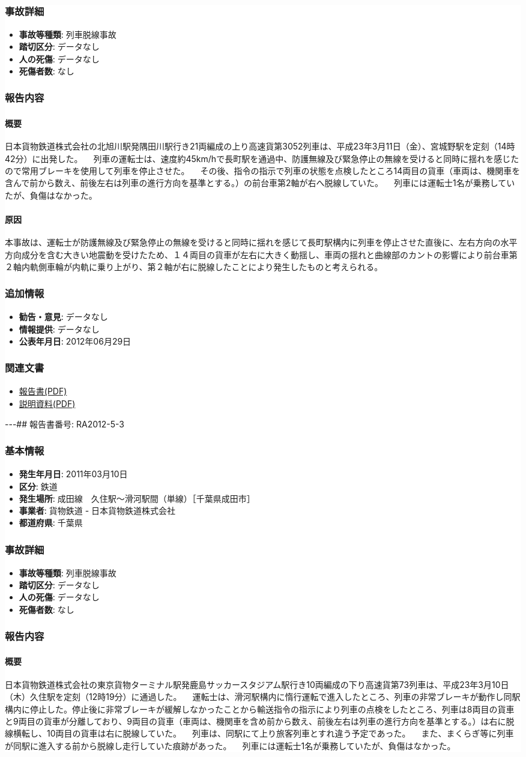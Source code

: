 ### 事故詳細
- **事故等種類**: 列車脱線事故
- **踏切区分**: データなし
- **人の死傷**: データなし
- **死傷者数**: なし

### 報告内容
#### 概要
日本貨物鉄道株式会社の北旭川駅発隅田川駅行き21両編成の上り高速貨第3052列車は、平成23年3月11日（金）、宮城野駅を定刻（14時42分）に出発した。
　列車の運転士は、速度約45km/hで長町駅を通過中、防護無線及び緊急停止の無線を受けると同時に揺れを感じたので常用ブレーキを使用して列車を停止させた。
　その後、指令の指示で列車の状態を点検したところ14両目の貨車（車両は、機関車を含んで前から数え、前後左右は列車の進行方向を基準とする。）の前台車第2軸が右へ脱線していた。
　列車には運転士1名が乗務していたが、負傷はなかった。

#### 原因
本事故は、運転士が防護無線及び緊急停止の無線を受けると同時に揺れを感じて長町駅構内に列車を停止させた直後に、左右方向の水平方向成分を含む大きい地震動を受けたため、１４両目の貨車が左右に大きく動揺し、車両の揺れと曲線部のカントの影響により前台車第２軸内軌側車輪が内軌に乗り上がり、第２軸が右に脱線したことにより発生したものと考えられる。

### 追加情報
- **勧告・意見**: データなし
- **情報提供**: データなし
- **公表年月日**: 2012年06月29日

### 関連文書
- [報告書(PDF)](http://www.mlit.go.jp/jtsb/railway/rep-acci/RA2012-5-1.pdf)
- [説明資料(PDF)](データなし)

---## 報告書番号: RA2012-5-3

### 基本情報
- **発生年月日**: 2011年03月10日
- **区分**: 鉄道
- **発生場所**: 成田線　久住駅～滑河駅間（単線）［千葉県成田市］
- **事業者**: 貨物鉄道 - 日本貨物鉄道株式会社
- **都道府県**: 千葉県

### 事故詳細
- **事故等種類**: 列車脱線事故
- **踏切区分**: データなし
- **人の死傷**: データなし
- **死傷者数**: なし

### 報告内容
#### 概要
日本貨物鉄道株式会社の東京貨物ターミナル駅発鹿島サッカースタジアム駅行き10両編成の下り高速貨第73列車は、平成23年3月10日（木）久住駅を定刻（12時19分）に通過した。
　運転士は、滑河駅構内に惰行運転で進入したところ、列車の非常ブレーキが動作し同駅構内に停止した。停止後に非常ブレーキが緩解しなかったことから輸送指令の指示により列車の点検をしたところ、列車は8両目の貨車と9両目の貨車が分離しており、9両目の貨車（車両は、機関車を含め前から数え、前後左右は列車の進行方向を基準とする。）は右に脱線横転し、10両目の貨車は右に脱線していた。
　列車は、同駅にて上り旅客列車とすれ違う予定であった。
　また、まくらぎ等に列車が同駅に進入する前から脱線し走行していた痕跡があった。
　列車には運転士1名が乗務していたが、負傷はなかった。
